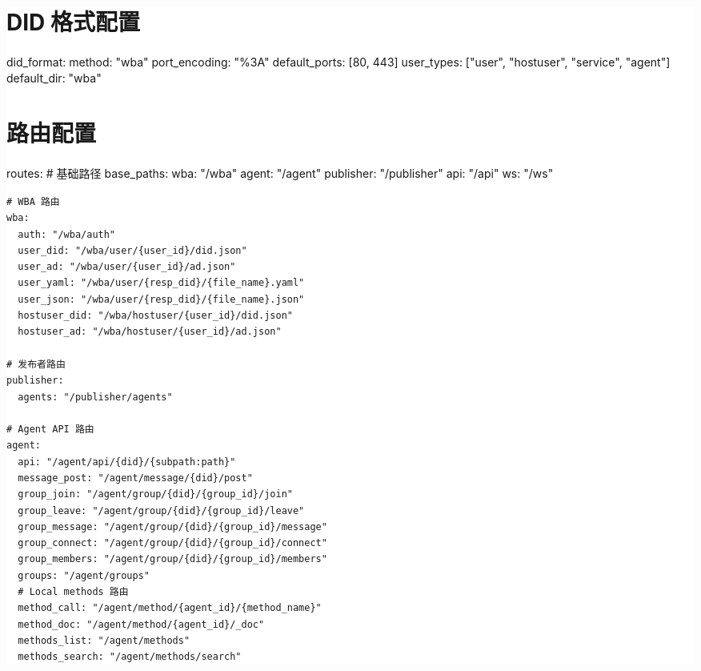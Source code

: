   # DID 格式配置
  did_format:
    method: "wba"
    port_encoding: "%3A"
    default_ports: [80, 443]
    user_types: ["user", "hostuser", "service", "agent"]
    default_dir: "wba"
  
  # 路由配置
  routes:
    # 基础路径
    base_paths:
      wba: "/wba"
      agent: "/agent"
      publisher: "/publisher"
      api: "/api"
      ws: "/ws"
    
    # WBA 路由
    wba:
      auth: "/wba/auth"
      user_did: "/wba/user/{user_id}/did.json"
      user_ad: "/wba/user/{user_id}/ad.json"
      user_yaml: "/wba/user/{resp_did}/{file_name}.yaml"
      user_json: "/wba/user/{resp_did}/{file_name}.json"
      hostuser_did: "/wba/hostuser/{user_id}/did.json"
      hostuser_ad: "/wba/hostuser/{user_id}/ad.json"
    
    # 发布者路由
    publisher:
      agents: "/publisher/agents"
    
    # Agent API 路由
    agent:
      api: "/agent/api/{did}/{subpath:path}"
      message_post: "/agent/message/{did}/post"
      group_join: "/agent/group/{did}/{group_id}/join"
      group_leave: "/agent/group/{did}/{group_id}/leave"
      group_message: "/agent/group/{did}/{group_id}/message"
      group_connect: "/agent/group/{did}/{group_id}/connect"
      group_members: "/agent/group/{did}/{group_id}/members"
      groups: "/agent/groups"
      # Local methods 路由
      method_call: "/agent/method/{agent_id}/{method_name}"
      method_doc: "/agent/method/{agent_id}/_doc"
      methods_list: "/agent/methods"
      methods_search: "/agent/methods/search"
    